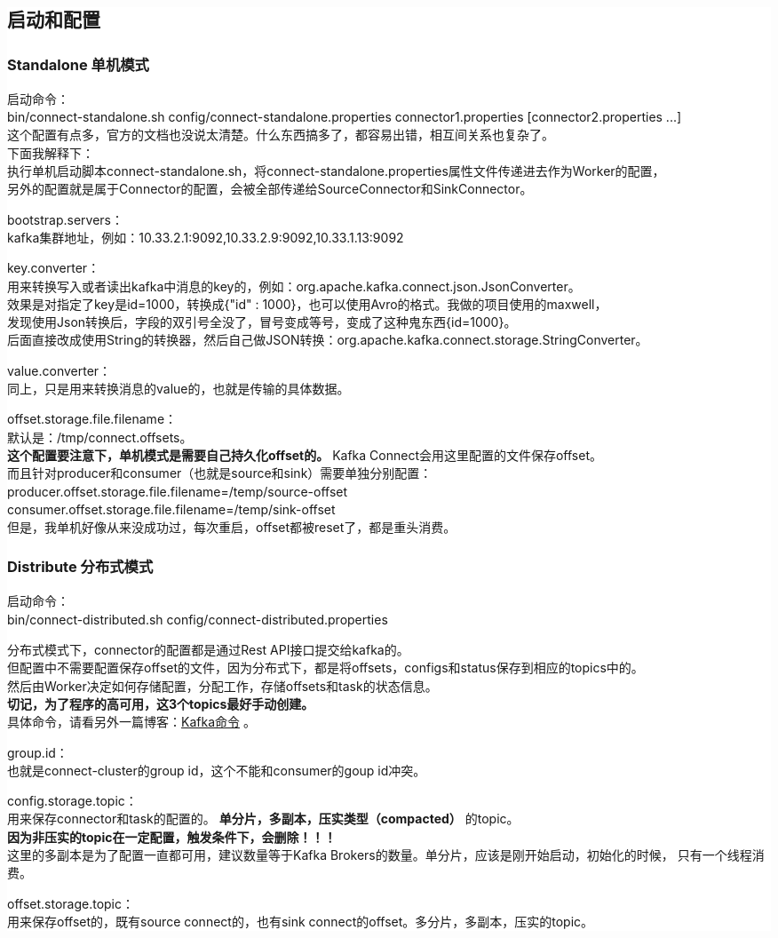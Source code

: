 ## 启动和配置<a id="sec-1-2" name="sec-1-2"></a>

### Standalone 单机模式<a id="sec-1-2-1" name="sec-1-2-1"></a>

启动命令：  
bin/connect-standalone.sh config/connect-standalone.properties connector1.properties \[connector2.properties ...]    
这个配置有点多，官方的文档也没说太清楚。什么东西搞多了，都容易出错，相互间关系也复杂了。  
下面我解释下：    
执行单机启动脚本connect-standalone.sh，将connect-standalone.properties属性文件传递进去作为Worker的配置，  
另外的配置就是属于Connector的配置，会被全部传递给SourceConnector和SinkConnector。  

bootstrap.servers：  
kafka集群地址，例如：10.33.2.1:9092,10.33.2.9:9092,10.33.1.13:9092  

key.converter：  
用来转换写入或者读出kafka中消息的key的，例如：org.apache.kafka.connect.json.JsonConverter。  
效果是对指定了key是id=1000，转换成{"id" : 1000}，也可以使用Avro的格式。我做的项目使用的maxwell，   
发现使用Json转换后，字段的双引号全没了，冒号变成等号，变成了这种鬼东西{id=1000}。  
后面直接改成使用String的转换器，然后自己做JSON转换：org.apache.kafka.connect.storage.StringConverter。    

value.converter：  
同上，只是用来转换消息的value的，也就是传输的具体数据。  

offset.storage.file.filename：  
默认是：/tmp/connect.offsets。    
**这个配置要注意下，单机模式是需要自己持久化offset的。** Kafka Connect会用这里配置的文件保存offset。  
而且针对producer和consumer（也就是source和sink）需要单独分别配置：  
producer.offset.storage.file.filename=/temp/source-offset  
consumer.offset.storage.file.filename=/temp/sink-offset  
但是，我单机好像从来没成功过，每次重启，offset都被reset了，都是重头消费。  

### Distribute 分布式模式<a id="sec-1-2-2" name="sec-1-2-2"></a>

启动命令：  
bin/connect-distributed.sh config/connect-distributed.properties  

分布式模式下，connector的配置都是通过Rest API接口提交给kafka的。  
但配置中不需要配置保存offset的文件，因为分布式下，都是将offsets，configs和status保存到相应的topics中的。  
然后由Worker决定如何存储配置，分配工作，存储offsets和task的状态信息。  
**切记，为了程序的高可用，这3个topics最好手动创建。**    
具体命令，请看另外一篇博客：[Kafka命令](https://3gods.com/2017/02/25/Kafka-Command.html) 。

group.id：  
也就是connect-cluster的group id，这个不能和consumer的goup id冲突。  

config.storage.topic：  
用来保存connector和task的配置的。 **单分片，多副本，压实类型（compacted）** 的topic。  
**因为非压实的topic在一定配置，触发条件下，会删除！！！**  
这里的多副本是为了配置一直都可用，建议数量等于Kafka Brokers的数量。单分片，应该是刚开始启动，初始化的时候，  只有一个线程消费。  

offset.storage.topic：  
用来保存offset的，既有source connect的，也有sink connect的offset。多分片，多副本，压实的topic。  

